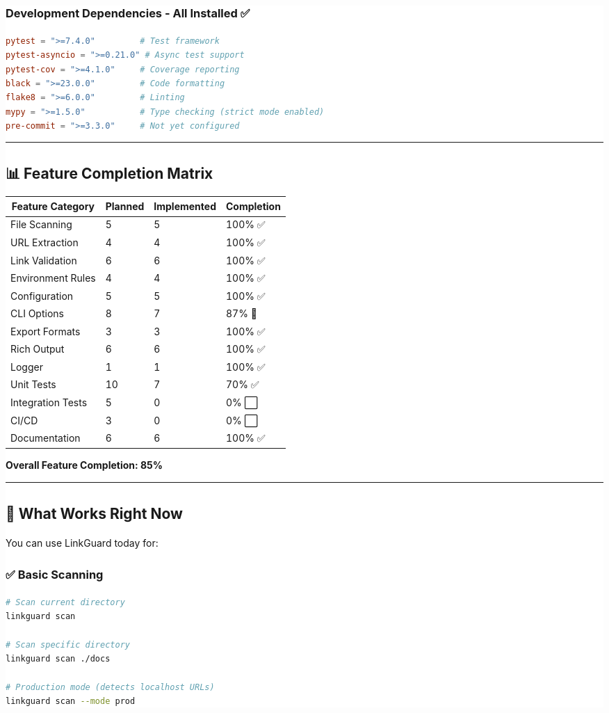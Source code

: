 ### Development Dependencies - All Installed ✅
```toml
pytest = ">=7.4.0"         # Test framework
pytest-asyncio = ">=0.21.0" # Async test support
pytest-cov = ">=4.1.0"     # Coverage reporting
black = ">=23.0.0"         # Code formatting
flake8 = ">=6.0.0"         # Linting
mypy = ">=1.5.0"           # Type checking (strict mode enabled)
pre-commit = ">=3.3.0"     # Not yet configured
```

---

## 📊 Feature Completion Matrix

| Feature Category | Planned | Implemented | Completion |
|-----------------|---------|-------------|------------|
| File Scanning | 5 | 5 | 100% ✅ |
| URL Extraction | 4 | 4 | 100% ✅ |
| Link Validation | 6 | 6 | 100% ✅ |
| Environment Rules | 4 | 4 | 100% ✅ |
| Configuration | 5 | 5 | 100% ✅ |
| CLI Options | 8 | 7 | 87% 🔄 |
| Export Formats | 3 | 3 | 100% ✅ |
| Rich Output | 6 | 6 | 100% ✅ |
| Logger | 1 | 1 | 100% ✅ |
| Unit Tests | 10 | 7 | 70% ✅ |
| Integration Tests | 5 | 0 | 0% ⬜ |
| CI/CD | 3 | 0 | 0% ⬜ |
| Documentation | 6 | 6 | 100% ✅ |

**Overall Feature Completion: 85%**

---

## 🚀 What Works Right Now

You can use LinkGuard today for:

### ✅ Basic Scanning
```bash
# Scan current directory
linkguard scan

# Scan specific directory
linkguard scan ./docs

# Production mode (detects localhost URLs)
linkguard scan --mode prod
```
